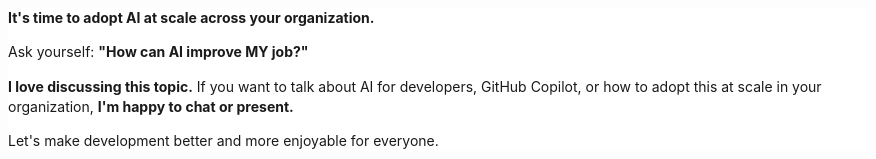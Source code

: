 
**It's time to adopt AI at scale across your organization.**

Ask yourself: **"How can AI improve MY job?"**

**I love discussing this topic.** If you want to talk about AI for developers, GitHub Copilot, or how to adopt this at scale in your organization, **I'm happy to chat or present.**

Let's make development better and more enjoyable for everyone.